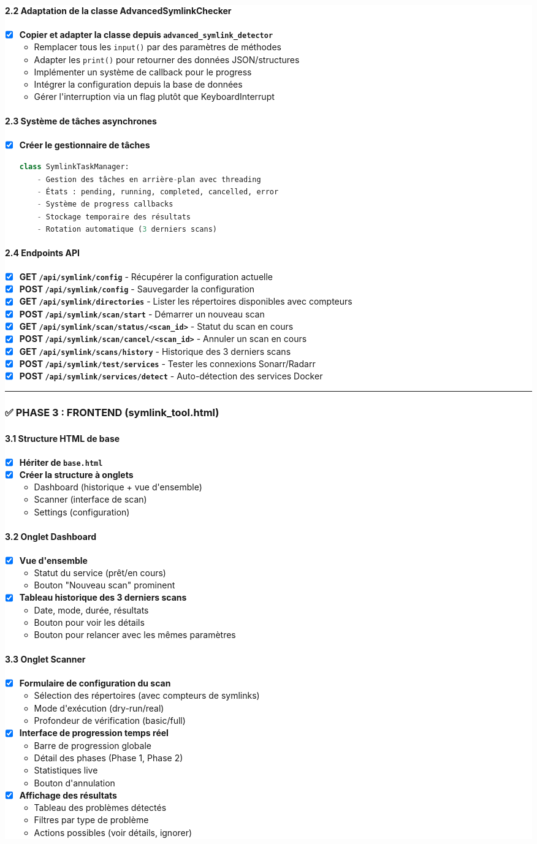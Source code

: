 #### 2.2 Adaptation de la classe AdvancedSymlinkChecker
- [x] **Copier et adapter la classe depuis `advanced_symlink_detector`**
  - Remplacer tous les `input()` par des paramètres de méthodes
  - Adapter les `print()` pour retourner des données JSON/structures
  - Implémenter un système de callback pour le progress
  - Intégrer la configuration depuis la base de données
  - Gérer l'interruption via un flag plutôt que KeyboardInterrupt

#### 2.3 Système de tâches asynchrones
- [x] **Créer le gestionnaire de tâches**
  ```python
  class SymlinkTaskManager:
      - Gestion des tâches en arrière-plan avec threading
      - États : pending, running, completed, cancelled, error
      - Système de progress callbacks
      - Stockage temporaire des résultats
      - Rotation automatique (3 derniers scans)
  ```

#### 2.4 Endpoints API
- [x] **GET `/api/symlink/config`** - Récupérer la configuration actuelle
- [x] **POST `/api/symlink/config`** - Sauvegarder la configuration
- [x] **GET `/api/symlink/directories`** - Lister les répertoires disponibles avec compteurs
- [x] **POST `/api/symlink/scan/start`** - Démarrer un nouveau scan
- [x] **GET `/api/symlink/scan/status/<scan_id>`** - Statut du scan en cours
- [x] **POST `/api/symlink/scan/cancel/<scan_id>`** - Annuler un scan en cours
- [x] **GET `/api/symlink/scans/history`** - Historique des 3 derniers scans
- [x] **POST `/api/symlink/test/services`** - Tester les connexions Sonarr/Radarr
- [x] **POST `/api/symlink/services/detect`** - Auto-détection des services Docker

---

### ✅ PHASE 3 : FRONTEND (symlink_tool.html)

#### 3.1 Structure HTML de base
- [x] **Hériter de `base.html`**
- [x] **Créer la structure à onglets**
  - Dashboard (historique + vue d'ensemble)
  - Scanner (interface de scan)
  - Settings (configuration)

#### 3.2 Onglet Dashboard
- [x] **Vue d'ensemble**
  - Statut du service (prêt/en cours)
  - Bouton "Nouveau scan" prominent
- [x] **Tableau historique des 3 derniers scans**
  - Date, mode, durée, résultats
  - Bouton pour voir les détails
  - Bouton pour relancer avec les mêmes paramètres

#### 3.3 Onglet Scanner
- [x] **Formulaire de configuration du scan**
  - Sélection des répertoires (avec compteurs de symlinks)
  - Mode d'exécution (dry-run/real)
  - Profondeur de vérification (basic/full)
- [x] **Interface de progression temps réel**
  - Barre de progression globale
  - Détail des phases (Phase 1, Phase 2)
  - Statistiques live
  - Bouton d'annulation
- [x] **Affichage des résultats**
  - Tableau des problèmes détectés
  - Filtres par type de problème
  - Actions possibles (voir détails, ignorer)